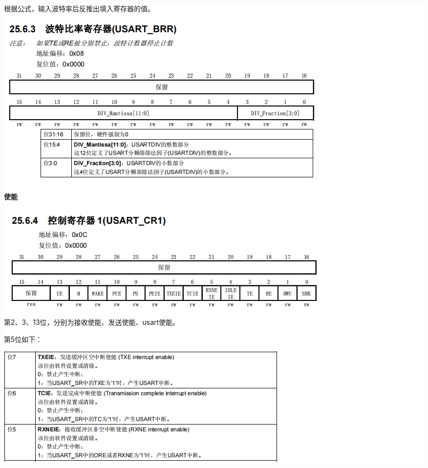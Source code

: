 根据公式，输入波特率后反推出填入寄存器的值。

![image-20230902153857925](基于STM32F103的实时操作系统/image-20230902153857925.png)

#### 使能

![image-20230902154313243](基于STM32F103的实时操作系统/image-20230902154313243.png)

第2、3、13位，分别为接收使能、发送使能、usart使能。

第5位如下：

![image-20230902155019204](基于STM32F103的实时操作系统/image-20230902155019204.png)
